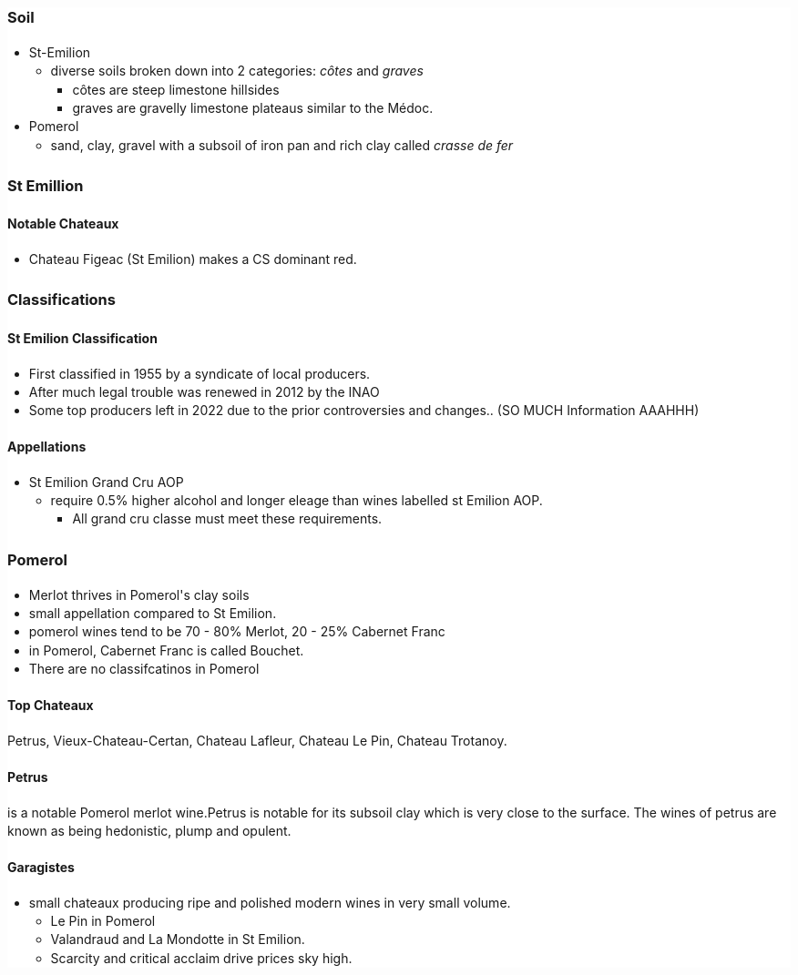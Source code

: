 ### Soil

- St-Emilion
	- diverse soils broken down into 2 categories: *côtes* and *graves*
		- côtes are steep limestone hillsides
		- graves are gravelly limestone plateaus similar to the Médoc.
- Pomerol
	- sand, clay, gravel with a subsoil of iron pan and rich clay called *crasse de fer*

### St Emillion

#### Notable Chateaux

- Chateau Figeac (St Emilion) makes a CS dominant red.

### Classifications

#### St Emilion Classification

- First classified in 1955 by a syndicate of local producers.
- After much legal trouble was renewed in 2012 by the INAO
- Some top producers left in 2022 due to the prior controversies and changes.. (SO MUCH Information AAAHHH)

#### Appellations

- St Emilion Grand Cru AOP
	- require 0.5% higher alcohol and longer eleage than wines labelled st Emilion AOP.
		- All grand cru classe must meet these requirements.

### Pomerol

- Merlot thrives in Pomerol's clay soils
- small appellation compared to St Emilion.
- pomerol wines tend to be 70 - 80% Merlot, 20 - 25% Cabernet Franc
- in Pomerol, Cabernet Franc is called Bouchet.
- There are no classifcatinos in Pomerol

#### Top Chateaux

Petrus, Vieux-Chateau-Certan, Chateau Lafleur, Chateau Le Pin, Chateau Trotanoy.

#### Petrus

is a notable Pomerol merlot wine.Petrus is notable for its subsoil clay which is very close to the surface. The wines of petrus are known as being hedonistic, plump and opulent.

#### Garagistes

- small chateaux producing ripe and polished modern wines in very small volume.
	- Le Pin in Pomerol
	- Valandraud and La Mondotte in St Emilion.
	- Scarcity and critical acclaim drive prices sky high.
